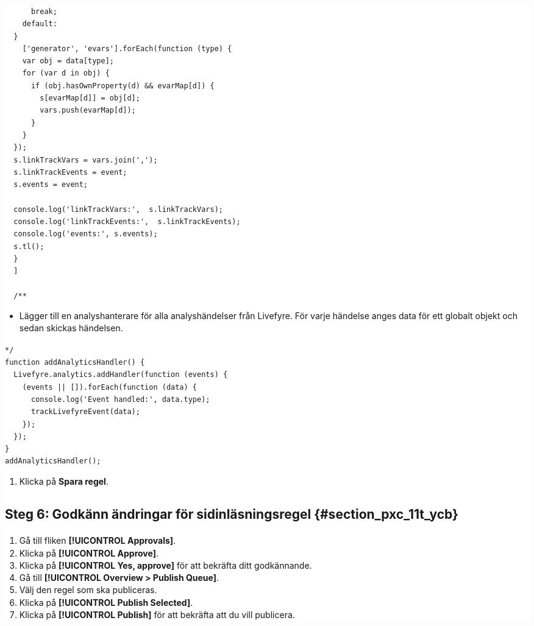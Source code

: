    ```
         break; 
       default: 
     } 
       ['generator', 'evars'].forEach(function (type) {  
       var obj = data[type]; 
       for (var d in obj) { 
         if (obj.hasOwnProperty(d) && evarMap[d]) {  
           s[evarMap[d]] = obj[d];  
           vars.push(evarMap[d]); 
         } 
       } 
     }); 
     s.linkTrackVars = vars.join(',');  
     s.linkTrackEvents = event;  
     s.events = event; 
   
     console.log('linkTrackVars:',  s.linkTrackVars);  
     console.log('linkTrackEvents:',  s.linkTrackEvents);  
     console.log('events:', s.events); 
     s.tl(); 
     } 
     ]
   
     /** 
   ```

   * Lägger till en analyshanterare för alla analyshändelser från Livefyre. För varje händelse anges data för ett globalt objekt och sedan skickas händelsen.

   ```
   */ 
   function addAnalyticsHandler() {  
     Livefyre.analytics.addHandler(function (events) { 
       (events || []).forEach(function (data) {  
         console.log('Event handled:', data.type);  
         trackLivefyreEvent(data); 
       }); 
     }); 
   } 
   addAnalyticsHandler();  
   ```

1. Klicka på **Spara regel**.

## Steg 6: Godkänn ändringar för sidinläsningsregel {#section_pxc_11t_ycb}

1. Gå till fliken **[!UICONTROL Approvals]**.
1. Klicka på **[!UICONTROL Approve]**.
1. Klicka på **[!UICONTROL Yes, approve]** för att bekräfta ditt godkännande.
1. Gå till **[!UICONTROL Overview > Publish Queue]**.
1. Välj den regel som ska publiceras.
1. Klicka på **[!UICONTROL Publish Selected]**.
1. Klicka på **[!UICONTROL Publish]** för att bekräfta att du vill publicera.
